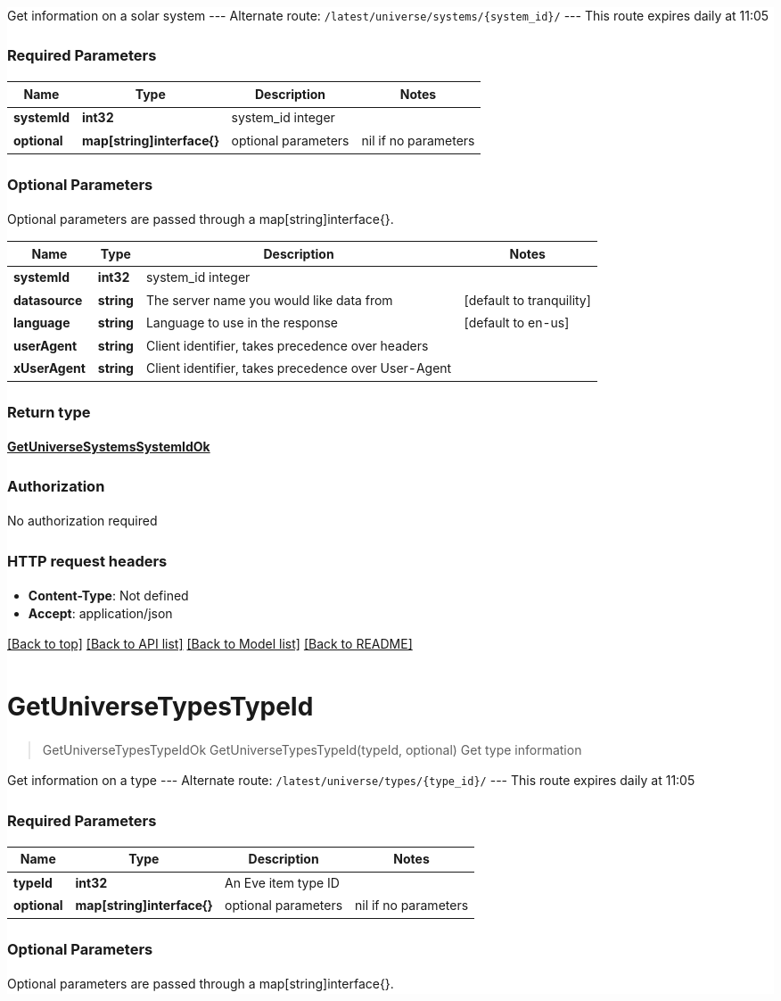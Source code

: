 Get information on a solar system  ---  Alternate route: `/latest/universe/systems/{system_id}/`   ---  This route expires daily at 11:05

### Required Parameters

Name | Type | Description  | Notes
------------- | ------------- | ------------- | -------------
  **systemId** | **int32**| system_id integer | 
 **optional** | **map[string]interface{}** | optional parameters | nil if no parameters

### Optional Parameters
Optional parameters are passed through a map[string]interface{}.

Name | Type | Description  | Notes
------------- | ------------- | ------------- | -------------
 **systemId** | **int32**| system_id integer | 
 **datasource** | **string**| The server name you would like data from | [default to tranquility]
 **language** | **string**| Language to use in the response | [default to en-us]
 **userAgent** | **string**| Client identifier, takes precedence over headers | 
 **xUserAgent** | **string**| Client identifier, takes precedence over User-Agent | 

### Return type

[**GetUniverseSystemsSystemIdOk**](get_universe_systems_system_id_ok.md)

### Authorization

No authorization required

### HTTP request headers

 - **Content-Type**: Not defined
 - **Accept**: application/json

[[Back to top]](#) [[Back to API list]](../README.md#documentation-for-api-endpoints) [[Back to Model list]](../README.md#documentation-for-models) [[Back to README]](../README.md)

# **GetUniverseTypesTypeId**
> GetUniverseTypesTypeIdOk GetUniverseTypesTypeId(typeId, optional)
Get type information

Get information on a type  ---  Alternate route: `/latest/universe/types/{type_id}/`   ---  This route expires daily at 11:05

### Required Parameters

Name | Type | Description  | Notes
------------- | ------------- | ------------- | -------------
  **typeId** | **int32**| An Eve item type ID | 
 **optional** | **map[string]interface{}** | optional parameters | nil if no parameters

### Optional Parameters
Optional parameters are passed through a map[string]interface{}.
